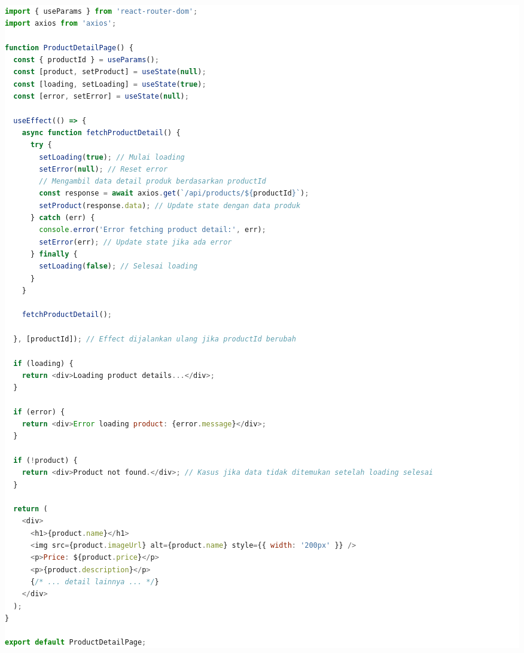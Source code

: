  ```javascript
  import { useParams } from 'react-router-dom';
  import axios from 'axios';

  function ProductDetailPage() {
    const { productId } = useParams();
    const [product, setProduct] = useState(null);
    const [loading, setLoading] = useState(true);
    const [error, setError] = useState(null);

    useEffect(() => {
      async function fetchProductDetail() {
        try {
          setLoading(true); // Mulai loading
          setError(null); // Reset error
          // Mengambil data detail produk berdasarkan productId
          const response = await axios.get(`/api/products/${productId}`);
          setProduct(response.data); // Update state dengan data produk
        } catch (err) {
          console.error('Error fetching product detail:', err);
          setError(err); // Update state jika ada error
        } finally {
          setLoading(false); // Selesai loading
        }
      }

      fetchProductDetail();

    }, [productId]); // Effect dijalankan ulang jika productId berubah

    if (loading) {
      return <div>Loading product details...</div>;
    }

    if (error) {
      return <div>Error loading product: {error.message}</div>;
    }

    if (!product) {
      return <div>Product not found.</div>; // Kasus jika data tidak ditemukan setelah loading selesai
    }

    return (
      <div>
        <h1>{product.name}</h1>
        <img src={product.imageUrl} alt={product.name} style={{ width: '200px' }} />
        <p>Price: ${product.price}</p>
        <p>{product.description}</p>
        {/* ... detail lainnya ... */}
      </div>
    );
  }

  export default ProductDetailPage;
  ```
